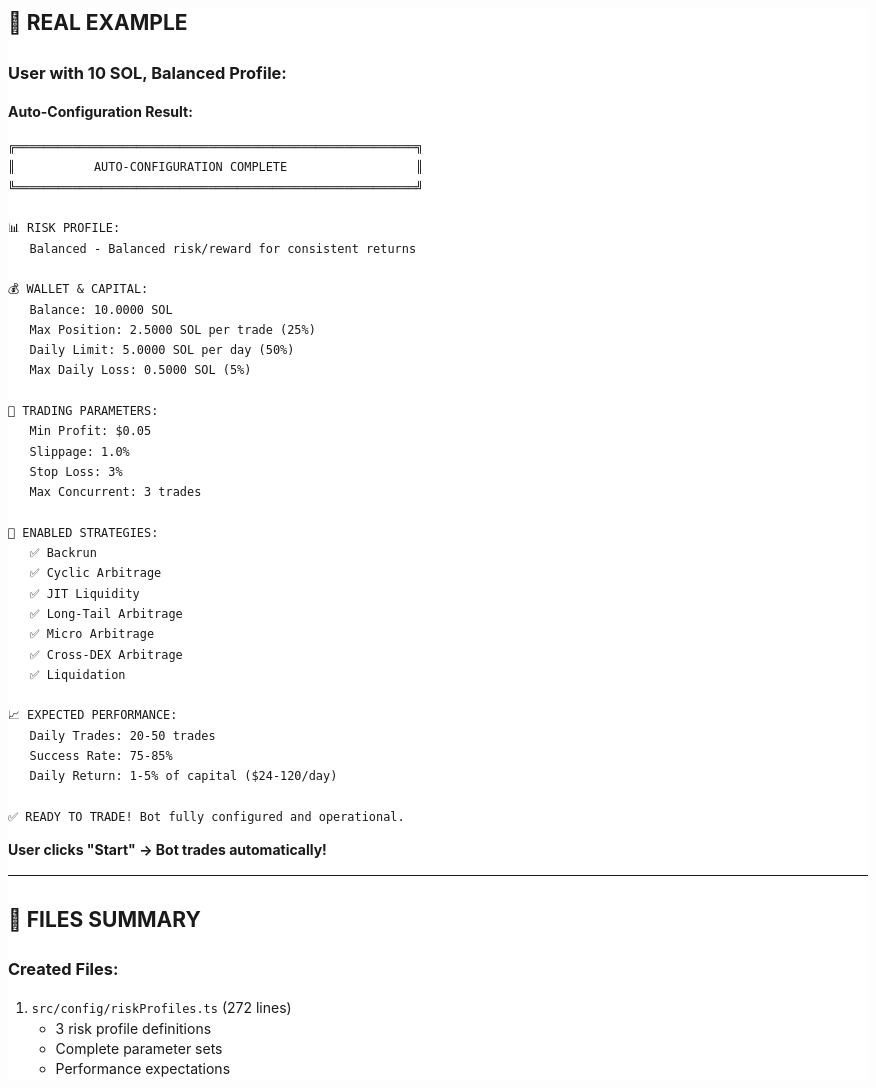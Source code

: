 ## 🎯 REAL EXAMPLE

### User with 10 SOL, Balanced Profile:

**Auto-Configuration Result:**
```
╔════════════════════════════════════════════════════════╗
║           AUTO-CONFIGURATION COMPLETE                  ║
╚════════════════════════════════════════════════════════╝

📊 RISK PROFILE:
   Balanced - Balanced risk/reward for consistent returns

💰 WALLET & CAPITAL:
   Balance: 10.0000 SOL
   Max Position: 2.5000 SOL per trade (25%)
   Daily Limit: 5.0000 SOL per day (50%)
   Max Daily Loss: 0.5000 SOL (5%)

🎯 TRADING PARAMETERS:
   Min Profit: $0.05
   Slippage: 1.0%
   Stop Loss: 3%
   Max Concurrent: 3 trades

🚀 ENABLED STRATEGIES:
   ✅ Backrun
   ✅ Cyclic Arbitrage
   ✅ JIT Liquidity
   ✅ Long-Tail Arbitrage
   ✅ Micro Arbitrage
   ✅ Cross-DEX Arbitrage
   ✅ Liquidation

📈 EXPECTED PERFORMANCE:
   Daily Trades: 20-50 trades
   Success Rate: 75-85%
   Daily Return: 1-5% of capital ($24-120/day)

✅ READY TO TRADE! Bot fully configured and operational.
```

**User clicks "Start" → Bot trades automatically!**

---

## 📁 FILES SUMMARY

### Created Files:
1. `src/config/riskProfiles.ts` (272 lines)
   - 3 risk profile definitions
   - Complete parameter sets
   - Performance expectations
